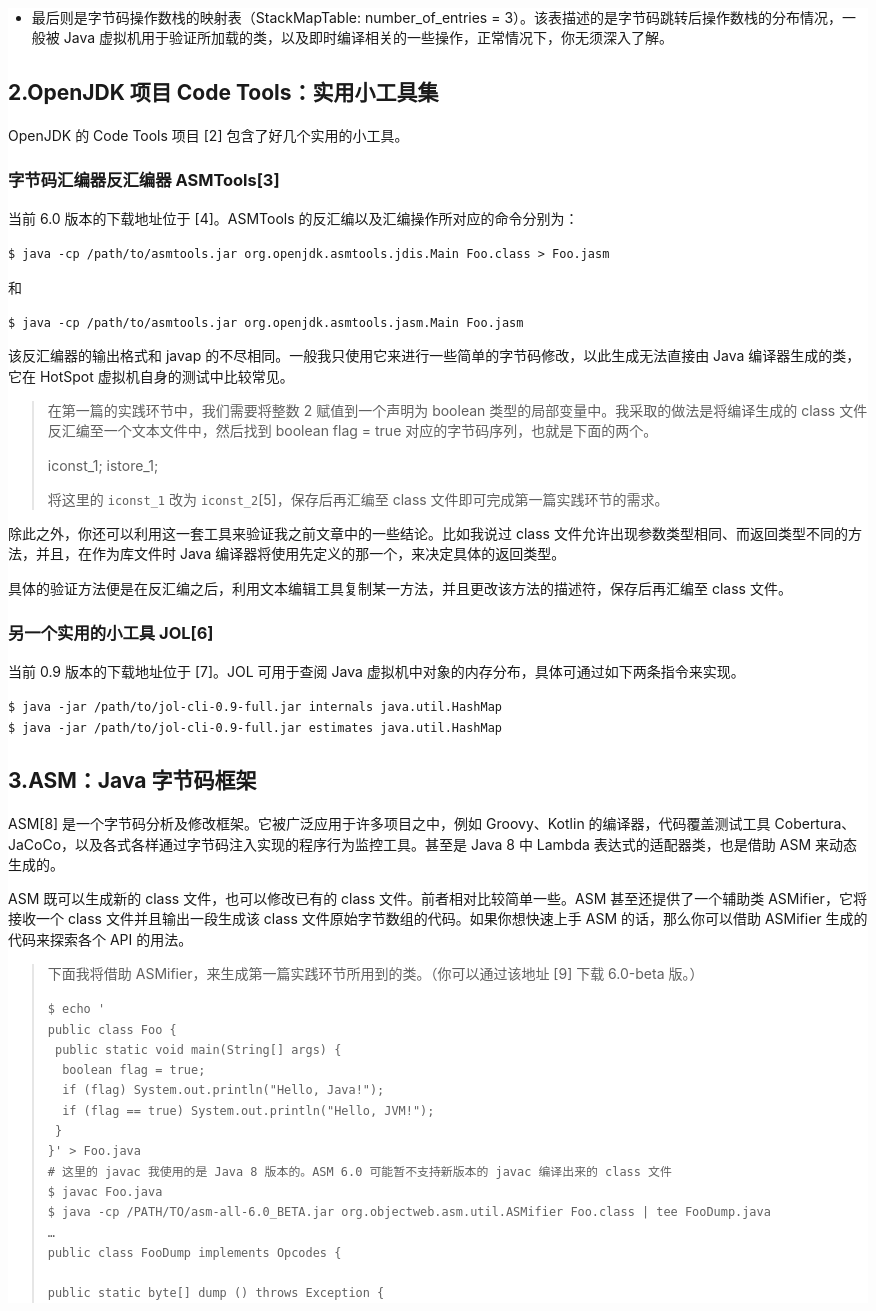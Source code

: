 - 最后则是字节码操作数栈的映射表（StackMapTable: number_of_entries = 3）。该表描述的是字节码跳转后操作数栈的分布情况，一般被 Java 虚拟机用于验证所加载的类，以及即时编译相关的一些操作，正常情况下，你无须深入了解。

## 2.OpenJDK 项目 Code Tools：实用小工具集

OpenJDK 的 Code Tools 项目 [2] 包含了好几个实用的小工具。

### 字节码汇编器反汇编器 ASMTools[3]

当前 6.0 版本的下载地址位于 [4]。ASMTools 的反汇编以及汇编操作所对应的命令分别为：

	$ java -cp /path/to/asmtools.jar org.openjdk.asmtools.jdis.Main Foo.class > Foo.jasm

和

	$ java -cp /path/to/asmtools.jar org.openjdk.asmtools.jasm.Main Foo.jasm
	
该反汇编器的输出格式和 javap 的不尽相同。一般我只使用它来进行一些简单的字节码修改，以此生成无法直接由 Java 编译器生成的类，它在 HotSpot 虚拟机自身的测试中比较常见。

> 在第一篇的实践环节中，我们需要将整数 2 赋值到一个声明为 boolean 类型的局部变量中。我采取的做法是将编译生成的 class 文件反汇编至一个文本文件中，然后找到 boolean flag = true 对应的字节码序列，也就是下面的两个。
> 
> 	iconst_1;
> 	istore_1;
> 	
> 将这里的 `iconst_1` 改为 `iconst_2`[5]，保存后再汇编至 class 文件即可完成第一篇实践环节的需求。

除此之外，你还可以利用这一套工具来验证我之前文章中的一些结论。比如我说过 class 文件允许出现参数类型相同、而返回类型不同的方法，并且，在作为库文件时 Java 编译器将使用先定义的那一个，来决定具体的返回类型。

具体的验证方法便是在反汇编之后，利用文本编辑工具复制某一方法，并且更改该方法的描述符，保存后再汇编至 class 文件。

### 另一个实用的小工具 JOL[6]

当前 0.9 版本的下载地址位于 [7]。JOL 可用于查阅 Java 虚拟机中对象的内存分布，具体可通过如下两条指令来实现。

```
$ java -jar /path/to/jol-cli-0.9-full.jar internals java.util.HashMap
$ java -jar /path/to/jol-cli-0.9-full.jar estimates java.util.HashMap
```

## 3.ASM：Java 字节码框架

ASM[8] 是一个字节码分析及修改框架。它被广泛应用于许多项目之中，例如 Groovy、Kotlin 的编译器，代码覆盖测试工具 Cobertura、JaCoCo，以及各式各样通过字节码注入实现的程序行为监控工具。甚至是 Java 8 中 Lambda 表达式的适配器类，也是借助 ASM 来动态生成的。

ASM 既可以生成新的 class 文件，也可以修改已有的 class 文件。前者相对比较简单一些。ASM 甚至还提供了一个辅助类 ASMifier，它将接收一个 class 文件并且输出一段生成该 class 文件原始字节数组的代码。如果你想快速上手 ASM 的话，那么你可以借助 ASMifier 生成的代码来探索各个 API 的用法。

> 下面我将借助 ASMifier，来生成第一篇实践环节所用到的类。（你可以通过该地址 [9] 下载 6.0-beta 版。）
> 
> ```
> $ echo '
> public class Foo {
>  public static void main(String[] args) {
>   boolean flag = true;
>   if (flag) System.out.println("Hello, Java!");
>   if (flag == true) System.out.println("Hello, JVM!");
>  }
> }' > Foo.java
> # 这里的 javac 我使用的是 Java 8 版本的。ASM 6.0 可能暂不支持新版本的 javac 编译出来的 class 文件
> $ javac Foo.java
> $ java -cp /PATH/TO/asm-all-6.0_BETA.jar org.objectweb.asm.util.ASMifier Foo.class | tee FooDump.java
> …
> public class FooDump implements Opcodes {
>  
> public static byte[] dump () throws Exception {